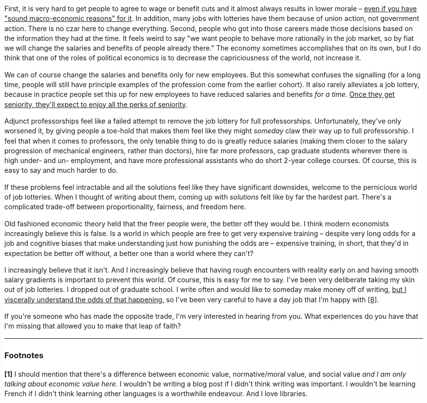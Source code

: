 First, it is very hard to get people to agree to wage or benefit cuts and it almost always results in lower morale – <a href="http://econlog.econlib.org/archives/2008/11/lectures_on_mac_1.html">even if you have "sound macro-economic reasons" for it</a>. In addition, many jobs with lotteries have them because of union action, not government action. There is no czar here to change everything. Second, people who got into those careers made those decisions based on the information they had at the time. It feels weird to say "we want people to behave more rationally in the job market, so by fiat we will change the salaries and benefits of people already there." The economy sometimes accomplishes that on its own, but I do think that one of the roles of political economics is to decrease the capriciousness of the world, not increase it.

We can of course change the salaries and benefits only for new employees. But this somewhat confuses the signalling (for a long time, people will still have principle examples of the profession come from the earlier cohort). It also rarely alleviates a job lottery, because in practice people set this up for new employees to have reduced salaries and benefits <em>for a time</em>. <a href="https://www.theglobeandmail.com/report-on-business/economy/jobs/two-tier-wage-scales-on-the-increase-in-canada/article4564862/">Once they get seniority, they'll expect to enjoy all the perks of seniority</a>.

Adjunct professorships feel like a failed attempt to remove the job lottery for full professorships. Unfortunately, they've only worsened it, by giving people a toe-hold that makes them feel like they might <em>someday</em> claw their way up to full professorship. I feel that when it comes to professors, the only tenable thing to do is greatly reduce salaries (making them closer to the salary progression of mechanical engineers, rather than doctors), hire far more professors, cap graduate students wherever there is high under- and un- employment, and have more professional assistants who do short 2-year college courses. Of course, this is easy to say and much harder to do.

If these problems feel intractable and all the solutions feel like they have significant downsides, welcome to the pernicious world of job lotteries. When I thought of writing about them, coming up with <em>solutions</em> felt like by far the hardest part. There's a complicated trade-off between proportionality, fairness, and freedom here.

Old fashioned economic theory held that the freer people were, the better off they would be. I think modern economists increasingly believe this is false. Is a world in which people are free to get very expensive training ­– despite very long odds for a job and cognitive biases that make understanding just how punishing the odds are – expensive training, in short, that they'd in expectation be better off without, a better one than a world where they can't?

I increasingly believe that it isn't. And I increasingly believe that having rough encounters with reality early on and having smooth salary gradients is important to prevent this world. Of course, this is easy for me to say. I've been very deliberate taking my skin out of job lotteries. I dropped out of graduate school. I write often and would like to someday make money off of writing, <a href="http://locusmag.com/2015/02/kameron-hurley-the-privilege-to-publish-the-power-to-persevere/">but I viscerally understand the odds of that happening</a>, so I've been very careful to have a day job that I'm happy with <a id="lot-top-8" href="#lot-bot-8">[8]</a>.

If you're someone who has made the opposite trade, I'm very interested in hearing from you. What experiences do you have that I'm missing that allowed you to make that leap of faith?

---

<div class="footnotes" markdown="1">
<h3>Footnotes</h3>

<strong id="lot-bot-1">[1]</strong> I should mention that there's a difference between economic value, normative/moral value, and social value <em>and I am only talking about economic value here</em>. I wouldn't be writing a blog post if I didn't think writing was important. I wouldn't be learning French if I didn't think learning other languages is a worthwhile endeavour. And I love libraries.
